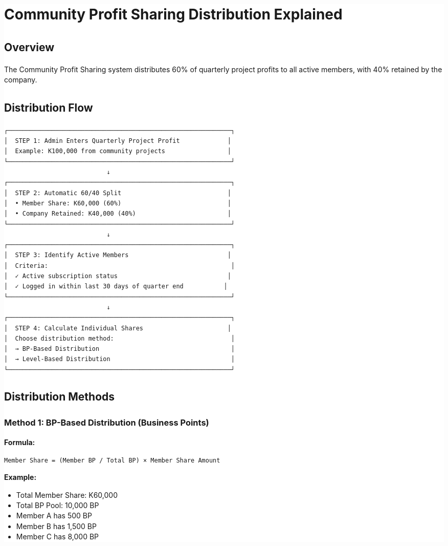 # Community Profit Sharing Distribution Explained

## Overview

The Community Profit Sharing system distributes 60% of quarterly project profits to all active members, with 40% retained by the company.

## Distribution Flow

```
┌─────────────────────────────────────────────────────────────┐
│  STEP 1: Admin Enters Quarterly Project Profit             │
│  Example: K100,000 from community projects                 │
└─────────────────────────────────────────────────────────────┘
                            ↓
┌─────────────────────────────────────────────────────────────┐
│  STEP 2: Automatic 60/40 Split                             │
│  • Member Share: K60,000 (60%)                             │
│  • Company Retained: K40,000 (40%)                         │
└─────────────────────────────────────────────────────────────┘
                            ↓
┌─────────────────────────────────────────────────────────────┐
│  STEP 3: Identify Active Members                           │
│  Criteria:                                                  │
│  ✓ Active subscription status                              │
│  ✓ Logged in within last 30 days of quarter end           │
└─────────────────────────────────────────────────────────────┘
                            ↓
┌─────────────────────────────────────────────────────────────┐
│  STEP 4: Calculate Individual Shares                       │
│  Choose distribution method:                                │
│  → BP-Based Distribution                                    │
│  → Level-Based Distribution                                 │
└─────────────────────────────────────────────────────────────┘
```

## Distribution Methods

### Method 1: BP-Based Distribution (Business Points)

**Formula:**
```
Member Share = (Member BP / Total BP) × Member Share Amount
```

**Example:**
- Total Member Share: K60,000
- Total BP Pool: 10,000 BP
- Member A has 500 BP
- Member B has 1,500 BP
- Member C has 8,000 BP
